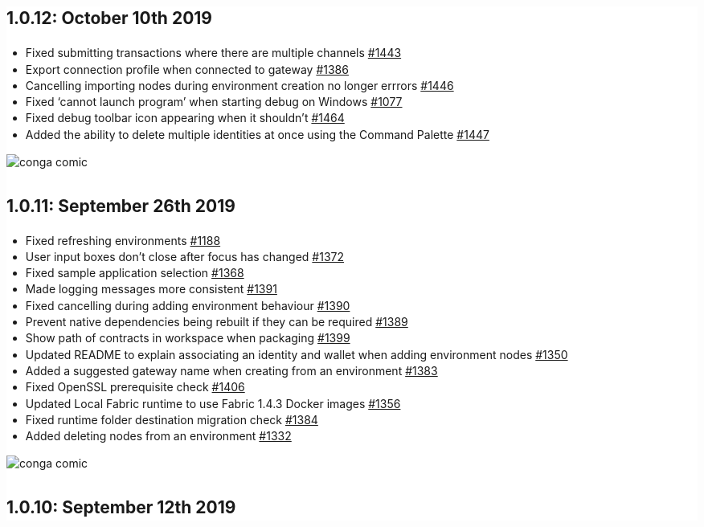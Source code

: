 ## 1.0.12: October 10th 2019

* Fixed submitting transactions where there are multiple channels [#1443](https://github.com/IBM-Blockchain/blockchain-vscode-extension/issues/1443)
* Export connection profile when connected to gateway [#1386](https://github.com/IBM-Blockchain/blockchain-vscode-extension/issues/1386)
* Cancelling importing nodes during environment creation no longer errrors [#1446](https://github.com/IBM-Blockchain/blockchain-vscode-extension/issues/1446)
* Fixed ‘cannot launch program’ when starting debug on Windows  [#1077](https://github.com/IBM-Blockchain/blockchain-vscode-extension/issues/1077)
* Fixed debug toolbar icon appearing when it shouldn’t [#1464](https://github.com/IBM-Blockchain/blockchain-vscode-extension/issues/1464)
* Added the ability to delete multiple identities at once using the Command Palette [#1447](https://github.com/IBM-Blockchain/blockchain-vscode-extension/issues/1447)

![conga comic](https://congacomic.github.io/assets/img/blockheight-60.png)

## 1.0.11: September 26th 2019

* Fixed refreshing environments [#1188](https://github.com/IBM-Blockchain/blockchain-vscode-extension/issues/1188)
* User input boxes don’t close after focus has changed [#1372](https://github.com/IBM-Blockchain/blockchain-vscode-extension/issues/1372)
* Fixed sample application selection [#1368](https://github.com/IBM-Blockchain/blockchain-vscode-extension/issues/1368)
* Made logging messages more consistent [#1391](https://github.com/IBM-Blockchain/blockchain-vscode-extension/issues/1391)
* Fixed cancelling during adding environment behaviour [#1390](https://github.com/IBM-Blockchain/blockchain-vscode-extension/issues/1390)
* Prevent native dependencies being rebuilt if they can be required [#1389](https://github.com/IBM-Blockchain/blockchain-vscode-extension/issues/1389)
* Show path of contracts in workspace when packaging [#1399](https://github.com/IBM-Blockchain/blockchain-vscode-extension/issues/1399)
* Updated README to explain associating an identity and wallet when adding environment nodes [#1350](https://github.com/IBM-Blockchain/blockchain-vscode-extension/issues/1350)
* Added a suggested gateway name when creating from an environment [#1383](https://github.com/IBM-Blockchain/blockchain-vscode-extension/issues/1383)
* Fixed OpenSSL prerequisite check [#1406](https://github.com/IBM-Blockchain/blockchain-vscode-extension/issues/1406)
* Updated Local Fabric runtime to use Fabric 1.4.3 Docker images [#1356](https://github.com/IBM-Blockchain/blockchain-vscode-extension/issues/1356)
* Fixed runtime folder destination migration check [#1384](https://github.com/IBM-Blockchain/blockchain-vscode-extension/issues/1384)
* Added deleting nodes from an environment [#1332](https://github.com/IBM-Blockchain/blockchain-vscode-extension/issues/1332)

![conga comic](https://congacomic.github.io/assets/img/blockheight-59.jpg)

## 1.0.10: September 12th 2019
